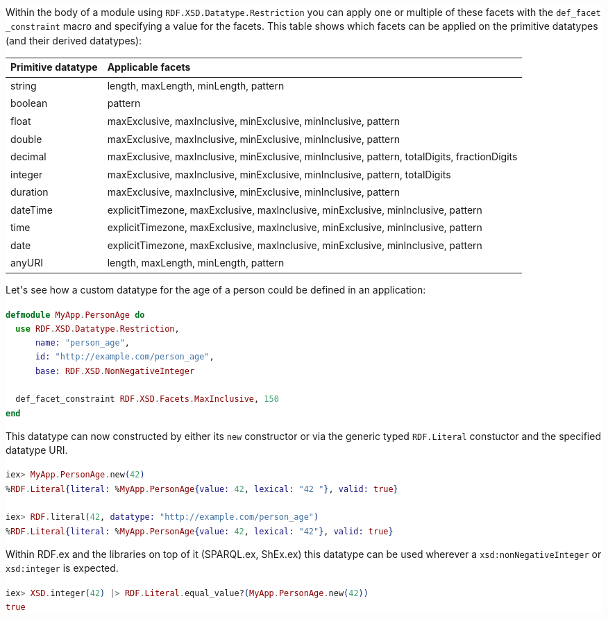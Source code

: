 Within the body of a module using  `RDF.XSD.Datatype.Restriction` you can apply one or multiple of these facets with the `def_facet_constraint` macro and specifying a value for the facets. This table shows which facets can be applied on the primitive datatypes (and their derived datatypes):

| Primitive datatype | Applicable facets |
| :----------------- | :---------------- |
|string | length, maxLength, minLength, pattern |
|boolean | pattern |
|float | maxExclusive, maxInclusive, minExclusive, minInclusive, pattern |
|double | maxExclusive, maxInclusive, minExclusive, minInclusive, pattern |
|decimal | maxExclusive, maxInclusive, minExclusive, minInclusive, pattern, totalDigits, fractionDigits |
|integer | maxExclusive, maxInclusive, minExclusive, minInclusive, pattern, totalDigits |
|duration | maxExclusive, maxInclusive, minExclusive, minInclusive, pattern |
|dateTime | explicitTimezone, maxExclusive, maxInclusive, minExclusive, minInclusive, pattern |
|time | explicitTimezone, maxExclusive, maxInclusive, minExclusive, minInclusive, pattern |
|date | explicitTimezone, maxExclusive, maxInclusive, minExclusive, minInclusive, pattern |
|anyURI | length, maxLength, minLength, pattern |


Let's see how a custom datatype for the age of a person could be defined in an application:

```elixir
defmodule MyApp.PersonAge do
  use RDF.XSD.Datatype.Restriction,
      name: "person_age",
      id: "http://example.com/person_age",
      base: RDF.XSD.NonNegativeInteger

  def_facet_constraint RDF.XSD.Facets.MaxInclusive, 150
end
```

This datatype can now constructed by either its `new` constructor or via the generic typed  `RDF.Literal` constuctor and the specified datatype URI.

```elixir
iex> MyApp.PersonAge.new(42)
%RDF.Literal{literal: %MyApp.PersonAge{value: 42, lexical: "42 "}, valid: true}

iex> RDF.literal(42, datatype: "http://example.com/person_age")
%RDF.Literal{literal: %MyApp.PersonAge{value: 42, lexical: "42"}, valid: true}
```

Within RDF.ex and the libraries on top of it (SPARQL.ex, ShEx.ex) this datatype can be used wherever a `xsd:nonNegativeInteger` or `xsd:integer` is expected.

```elixir
iex> XSD.integer(42) |> RDF.Literal.equal_value?(MyApp.PersonAge.new(42))
true
```
